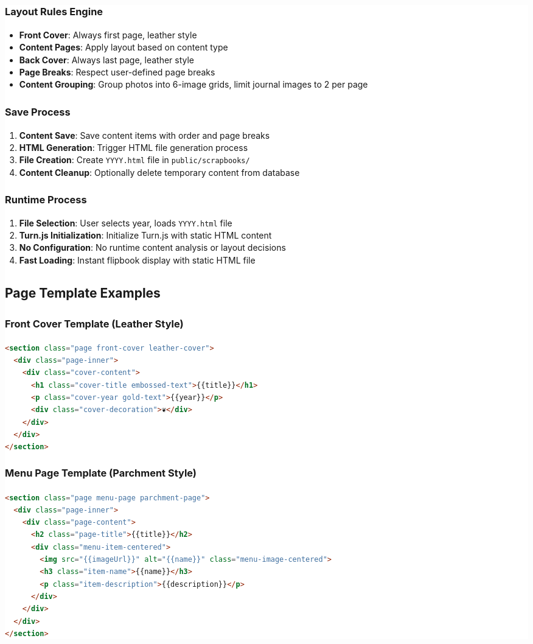 ### Layout Rules Engine
- **Front Cover**: Always first page, leather style
- **Content Pages**: Apply layout based on content type
- **Back Cover**: Always last page, leather style
- **Page Breaks**: Respect user-defined page breaks
- **Content Grouping**: Group photos into 6-image grids, limit journal images to 2 per page

### Save Process
1. **Content Save**: Save content items with order and page breaks
2. **HTML Generation**: Trigger HTML file generation process
3. **File Creation**: Create `YYYY.html` file in `public/scrapbooks/`
4. **Content Cleanup**: Optionally delete temporary content from database

### Runtime Process
1. **File Selection**: User selects year, loads `YYYY.html` file
2. **Turn.js Initialization**: Initialize Turn.js with static HTML content
3. **No Configuration**: No runtime content analysis or layout decisions
4. **Fast Loading**: Instant flipbook display with static HTML file

## Page Template Examples

### Front Cover Template (Leather Style)
```html
<section class="page front-cover leather-cover">
  <div class="page-inner">
    <div class="cover-content">
      <h1 class="cover-title embossed-text">{{title}}</h1>
      <p class="cover-year gold-text">{{year}}</p>
      <div class="cover-decoration">❦</div>
    </div>
  </div>
</section>
```

### Menu Page Template (Parchment Style)
```html
<section class="page menu-page parchment-page">
  <div class="page-inner">
    <div class="page-content">
      <h2 class="page-title">{{title}}</h2>
      <div class="menu-item-centered">
        <img src="{{imageUrl}}" alt="{{name}}" class="menu-image-centered">
        <h3 class="item-name">{{name}}</h3>
        <p class="item-description">{{description}}</p>
      </div>
    </div>
  </div>
</section>
```
